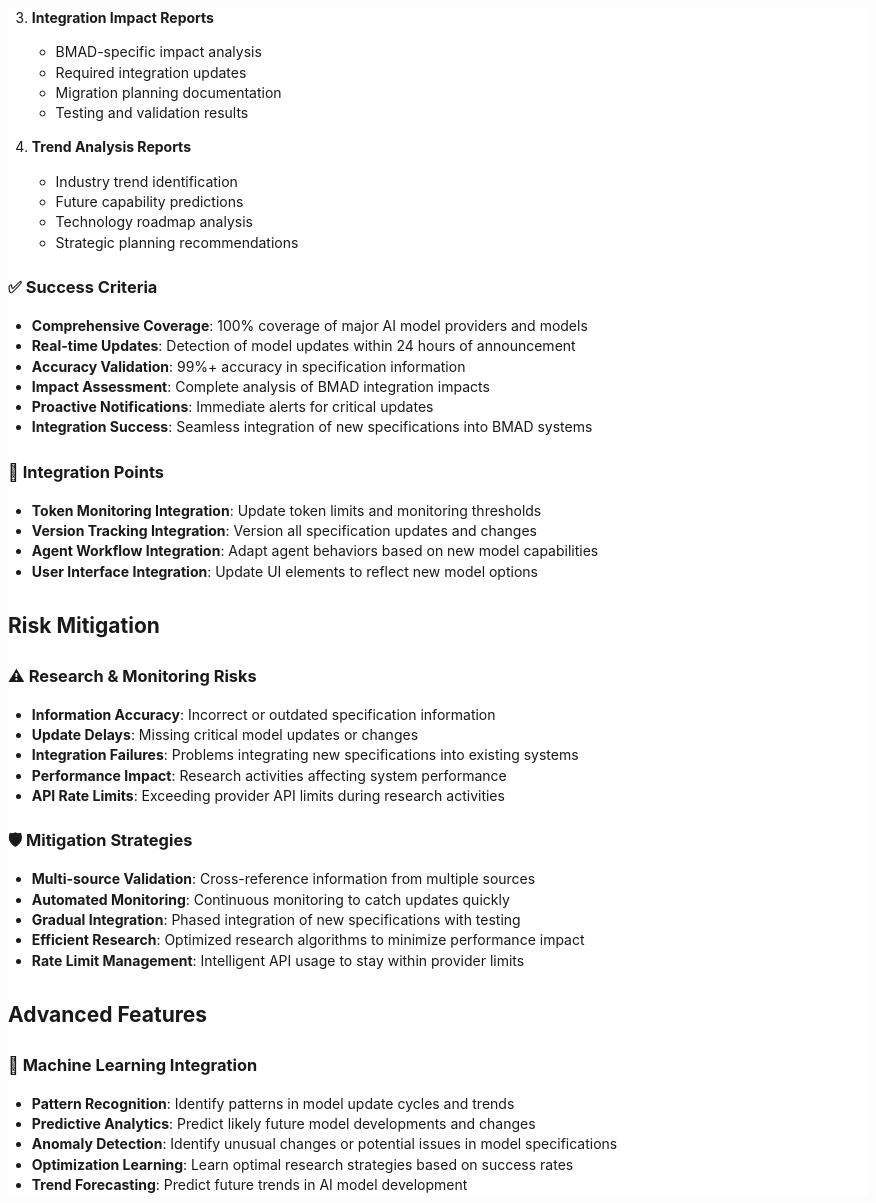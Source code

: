 3. **Integration Impact Reports**
   - BMAD-specific impact analysis
   - Required integration updates
   - Migration planning documentation
   - Testing and validation results

4. **Trend Analysis Reports**
   - Industry trend identification
   - Future capability predictions
   - Technology roadmap analysis
   - Strategic planning recommendations

### ✅ **Success Criteria**
- **Comprehensive Coverage**: 100% coverage of major AI model providers and models
- **Real-time Updates**: Detection of model updates within 24 hours of announcement
- **Accuracy Validation**: 99%+ accuracy in specification information
- **Impact Assessment**: Complete analysis of BMAD integration impacts
- **Proactive Notifications**: Immediate alerts for critical updates
- **Integration Success**: Seamless integration of new specifications into BMAD systems

### 🔄 **Integration Points**
- **Token Monitoring Integration**: Update token limits and monitoring thresholds
- **Version Tracking Integration**: Version all specification updates and changes
- **Agent Workflow Integration**: Adapt agent behaviors based on new model capabilities
- **User Interface Integration**: Update UI elements to reflect new model options

## Risk Mitigation

### ⚠️ **Research & Monitoring Risks**
- **Information Accuracy**: Incorrect or outdated specification information
- **Update Delays**: Missing critical model updates or changes
- **Integration Failures**: Problems integrating new specifications into existing systems
- **Performance Impact**: Research activities affecting system performance
- **API Rate Limits**: Exceeding provider API limits during research activities

### 🛡️ **Mitigation Strategies**
- **Multi-source Validation**: Cross-reference information from multiple sources
- **Automated Monitoring**: Continuous monitoring to catch updates quickly
- **Gradual Integration**: Phased integration of new specifications with testing
- **Efficient Research**: Optimized research algorithms to minimize performance impact
- **Rate Limit Management**: Intelligent API usage to stay within provider limits

## Advanced Features

### 🤖 **Machine Learning Integration**
- **Pattern Recognition**: Identify patterns in model update cycles and trends
- **Predictive Analytics**: Predict likely future model developments and changes
- **Anomaly Detection**: Identify unusual changes or potential issues in model specifications
- **Optimization Learning**: Learn optimal research strategies based on success rates
- **Trend Forecasting**: Predict future trends in AI model development
